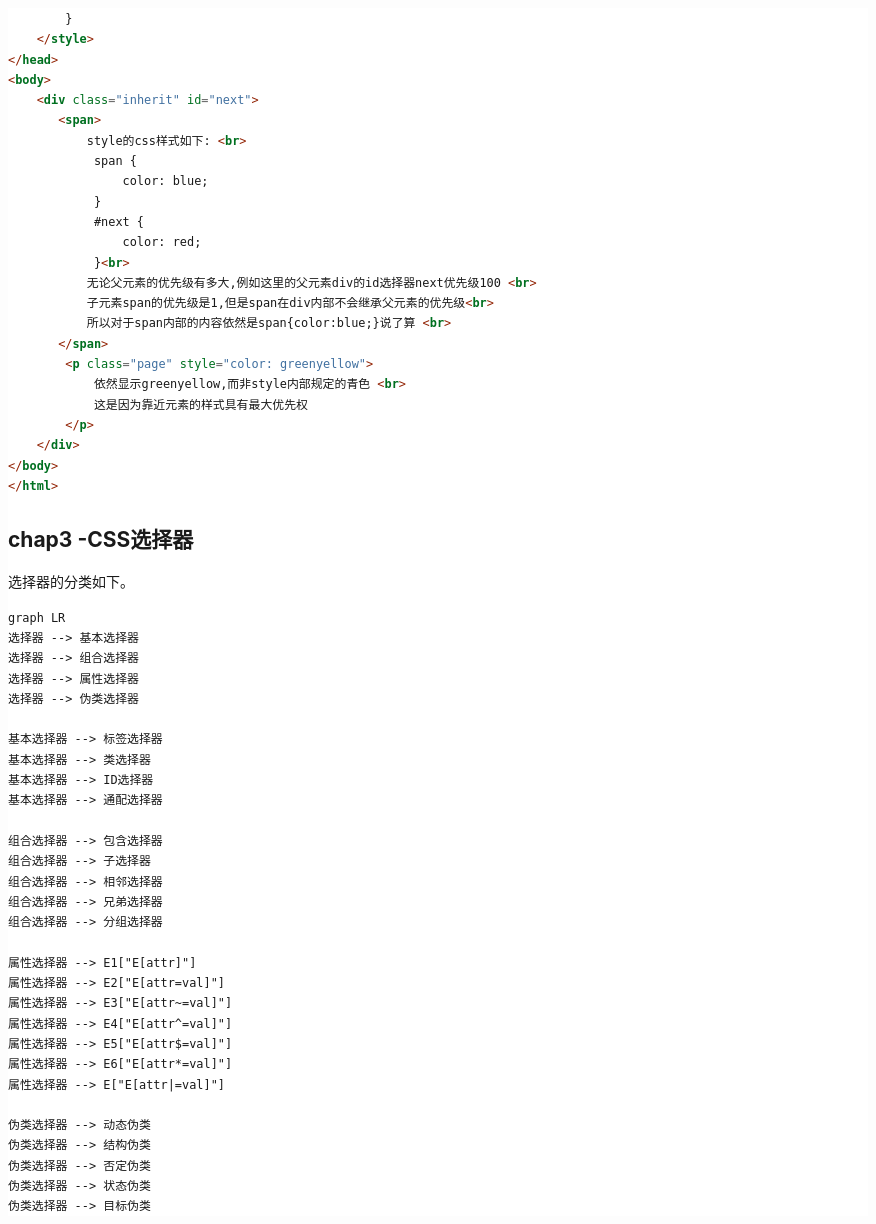 ```html
        }
    </style>
</head>
<body>
    <div class="inherit" id="next">
       <span>
           style的css样式如下: <br>
            span {
                color: blue;
            }
            #next {
                color: red;
            }<br>
           无论父元素的优先级有多大,例如这里的父元素div的id选择器next优先级100 <br>
           子元素span的优先级是1,但是span在div内部不会继承父元素的优先级<br>
           所以对于span内部的内容依然是span{color:blue;}说了算 <br>
       </span>
        <p class="page" style="color: greenyellow">
            依然显示greenyellow,而非style内部规定的青色 <br>
            这是因为靠近元素的样式具有最大优先权
        </p>
    </div>
</body>
</html>
```

## chap3 -CSS选择器

选择器的分类如下。

```mermaid
graph LR
选择器 --> 基本选择器
选择器 --> 组合选择器
选择器 --> 属性选择器
选择器 --> 伪类选择器

基本选择器 --> 标签选择器
基本选择器 --> 类选择器
基本选择器 --> ID选择器
基本选择器 --> 通配选择器

组合选择器 --> 包含选择器
组合选择器 --> 子选择器
组合选择器 --> 相邻选择器
组合选择器 --> 兄弟选择器
组合选择器 --> 分组选择器

属性选择器 --> E1["E[attr]"]
属性选择器 --> E2["E[attr=val]"]
属性选择器 --> E3["E[attr~=val]"]
属性选择器 --> E4["E[attr^=val]"]
属性选择器 --> E5["E[attr$=val]"]
属性选择器 --> E6["E[attr*=val]"]
属性选择器 --> E["E[attr|=val]"]

伪类选择器 --> 动态伪类
伪类选择器 --> 结构伪类
伪类选择器 --> 否定伪类
伪类选择器 --> 状态伪类
伪类选择器 --> 目标伪类
```

